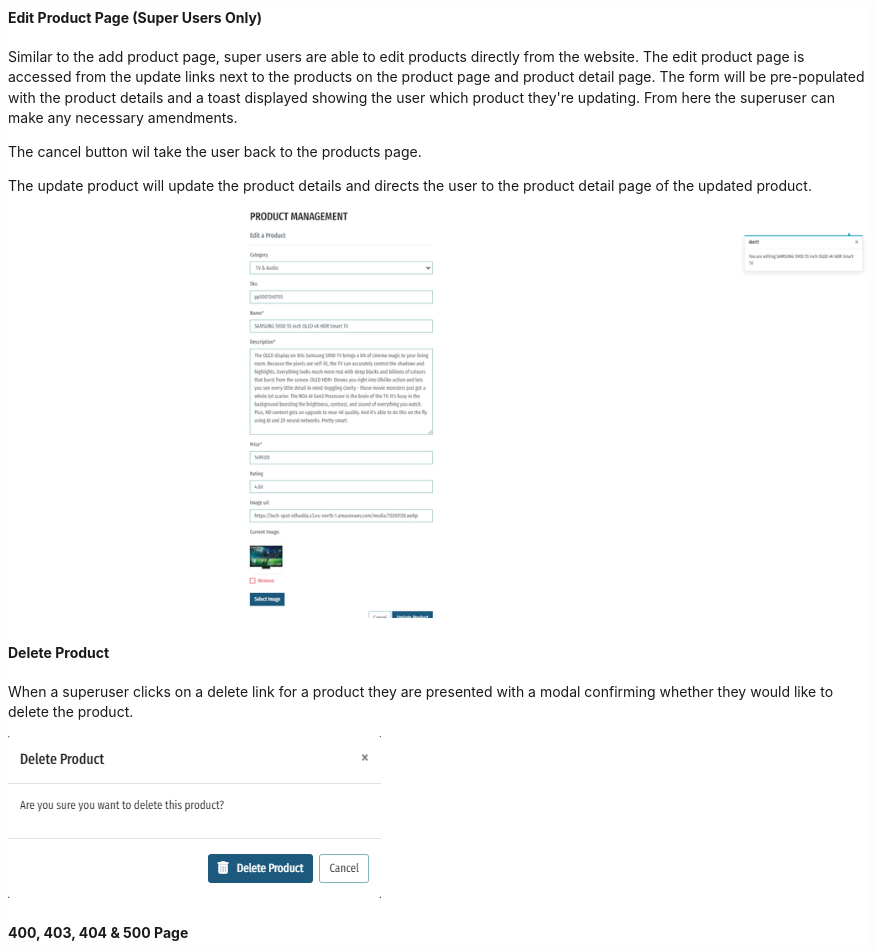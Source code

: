 #### Edit Product Page (Super Users Only)

Similar to the add product page, super users are able to edit products directly from the website. The edit product page is accessed from the update links next to the products on the product page and product detail page. The form will be pre-populated with the product details and a toast displayed showing the user which product they're updating. From here the superuser can make any necessary amendments.

The cancel button wil take the user back to the products page.

The update product will update the product details and directs the user to the product detail page of the updated product.

![Edit Product](documentation/images/the-tech-spot-edit-product-page.png)

#### Delete Product

When a superuser clicks on a delete link for a product they are presented with a modal confirming whether they would like to delete the product. 

![Delete Modal](documentation/images/the-tech-spot-delete-modal.png)

#### 400, 403, 404 & 500 Page

